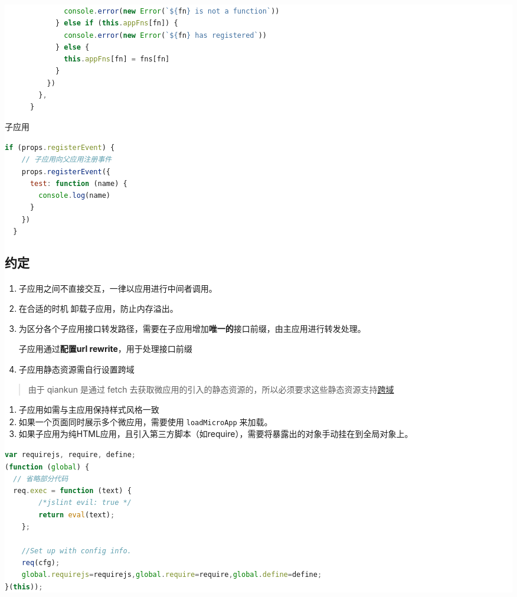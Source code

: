 ```javascript
              console.error(new Error(`${fn} is not a function`))
            } else if (this.appFns[fn]) {
              console.error(new Error(`${fn} has registered`))
            } else {
              this.appFns[fn] = fns[fn]
            }
          })
        },
      }
```

子应用

```javascript
if (props.registerEvent) {
    // 子应用向父应用注册事件
    props.registerEvent({
      test: function (name) {
        console.log(name)
      }
    })
  }
```

## 约定

1. 子应用之间不直接交互，一律以应用进行中间者调用。

2. 在合适的时机 卸载子应用，防止内存溢出。

3. 为区分各个子应用接口转发路径，需要在子应用增加**唯一的**接口前缀，由主应用进行转发处理。

   子应用通过**配置url rewrite**，用于处理接口前缀

4. 子应用静态资源需自行设置跨域

> 由于 qiankun 是通过 fetch 去获取微应用的引入的静态资源的，所以必须要求这些静态资源支持[跨域](https://developer.mozilla.org/zh/docs/Web/HTTP/Access_control_CORS)

1. 子应用如需与主应用保持样式风格一致
2. 如果一个页面同时展示多个微应用，需要使用 `loadMicroApp` 来加载。
3. 如果子应用为纯HTML应用，且引入第三方脚本（如require），需要将暴露出的对象手动挂在到全局对象上。

```javascript
var requirejs, require, define;
(function (global) {
  // 省略部分代码  
  req.exec = function (text) {
        /*jslint evil: true */
        return eval(text);
    };

    //Set up with config info.
    req(cfg);
    global.requirejs=requirejs,global.require=require,global.define=define;
}(this));
```
